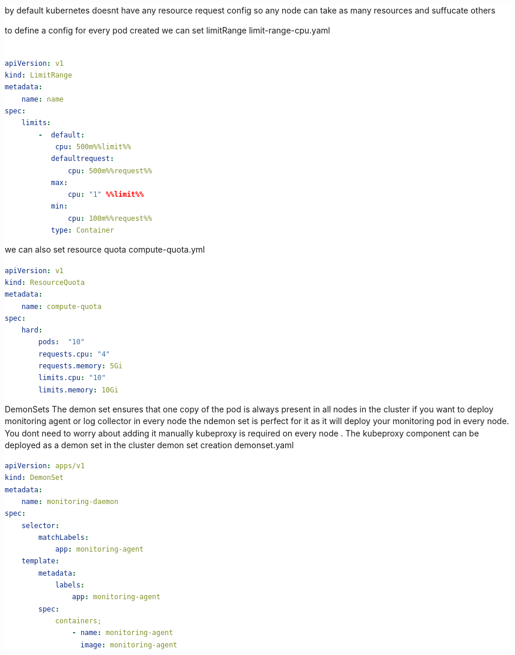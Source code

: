 by default kubernetes doesnt have any resource request config so any node can take as many resources and suffucate others 

to define a config for every pod created we can set limitRange
limit-range-cpu.yaml
```yaml

apiVersion: v1
kind: LimitRange
metadata: 
	name: name
spec:
	limits:
		-  default:
			cpu: 500m%%limit%%
		   defaultrequest:
			   cpu: 500m%%request%%
		   max:
			   cpu: "1" %%limit%%
		   min:
			   cpu: 100m%%request%%
	       type: Container
```
we can also set resource  quota 
compute-quota.yml
```yaml
apiVersion: v1 
kind: ResourceQuota
metadata: 
	name: compute-quota
spec:
	hard:
		pods:  "10"
		requests.cpu: "4"
		requests.memory: 5Gi
		limits.cpu: "10"
		limits.memory: 10Gi
```
DemonSets
The demon set ensures that one copy of the pod is always present in all nodes in the cluster
if you want to deploy monitoring agent or log collector in every node
the ndemon set is perfect for it as it will deploy your monitoring pod in every node. You dont need to worry about adding it manually
kubeproxy is required on every node . The kubeproxy component can be deployed as a demon set in the cluster
demon set creation 
demonset.yaml
```yaml
apiVersion: apps/v1
kind: DemonSet
metadata:
	name: monitoring-daemon
spec: 
	selector:
		matchLabels:
			app: monitoring-agent
	template:
		metadata:
			labels:
				app: monitoring-agent
		spec:
			containers;
				- name: monitoring-agent
				  image: monitoring-agent
```